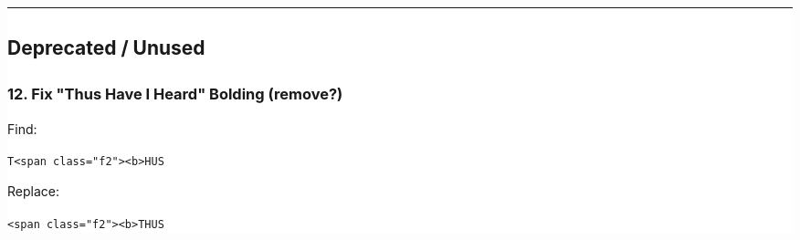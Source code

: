 

- - -

## Deprecated / Unused


### 12. Fix "Thus Have I Heard" Bolding (remove?)

Find:

`T<span class="f2"><b>HUS`

Replace:

`<span class="f2"><b>THUS`